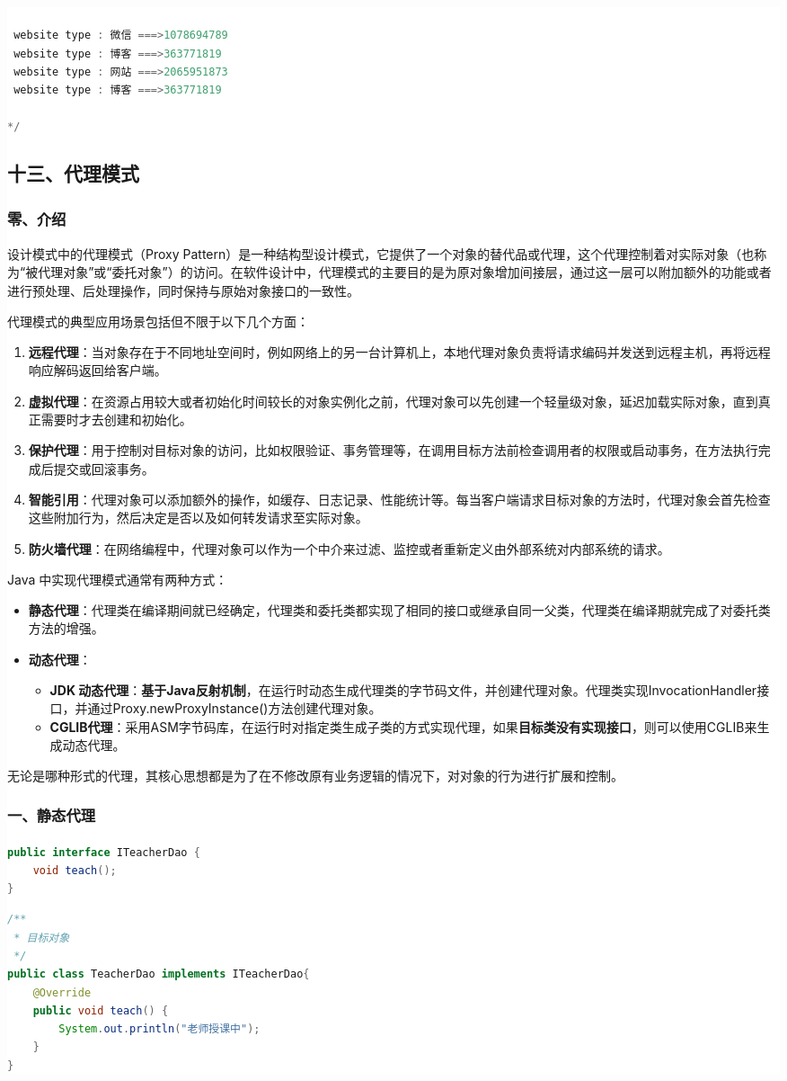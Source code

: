 ```java

 website type : 微信 ===>1078694789
 website type : 博客 ===>363771819
 website type : 网站 ===>2065951873
 website type : 博客 ===>363771819

*/
```



## 十三、代理模式

### 零、介绍

设计模式中的代理模式（Proxy Pattern）是一种结构型设计模式，它提供了一个对象的替代品或代理，这个代理控制着对实际对象（也称为“被代理对象”或“委托对象”）的访问。在软件设计中，代理模式的主要目的是为原对象增加间接层，通过这一层可以附加额外的功能或者进行预处理、后处理操作，同时保持与原始对象接口的一致性。

代理模式的典型应用场景包括但不限于以下几个方面：

1. **远程代理**：当对象存在于不同地址空间时，例如网络上的另一台计算机上，本地代理对象负责将请求编码并发送到远程主机，再将远程响应解码返回给客户端。

2. **虚拟代理**：在资源占用较大或者初始化时间较长的对象实例化之前，代理对象可以先创建一个轻量级对象，延迟加载实际对象，直到真正需要时才去创建和初始化。

3. **保护代理**：用于控制对目标对象的访问，比如权限验证、事务管理等，在调用目标方法前检查调用者的权限或启动事务，在方法执行完成后提交或回滚事务。

4. **智能引用**：代理对象可以添加额外的操作，如缓存、日志记录、性能统计等。每当客户端请求目标对象的方法时，代理对象会首先检查这些附加行为，然后决定是否以及如何转发请求至实际对象。

5. **防火墙代理**：在网络编程中，代理对象可以作为一个中介来过滤、监控或者重新定义由外部系统对内部系统的请求。

Java 中实现代理模式通常有两种方式：

- **静态代理**：代理类在编译期间就已经确定，代理类和委托类都实现了相同的接口或继承自同一父类，代理类在编译期就完成了对委托类方法的增强。

- **动态代理**：
  - **JDK 动态代理**：**基于Java反射机制**，在运行时动态生成代理类的字节码文件，并创建代理对象。代理类实现InvocationHandler接口，并通过Proxy.newProxyInstance()方法创建代理对象。
  - **CGLIB代理**：采用ASM字节码库，在运行时对指定类生成子类的方式实现代理，如果**目标类没有实现接口**，则可以使用CGLIB来生成动态代理。

无论是哪种形式的代理，其核心思想都是为了在不修改原有业务逻辑的情况下，对对象的行为进行扩展和控制。



### 一、静态代理

```java
public interface ITeacherDao {
    void teach();
}
```

```java
/**
 * 目标对象
 */
public class TeacherDao implements ITeacherDao{
    @Override
    public void teach() {
        System.out.println("老师授课中");
    }
}
```
